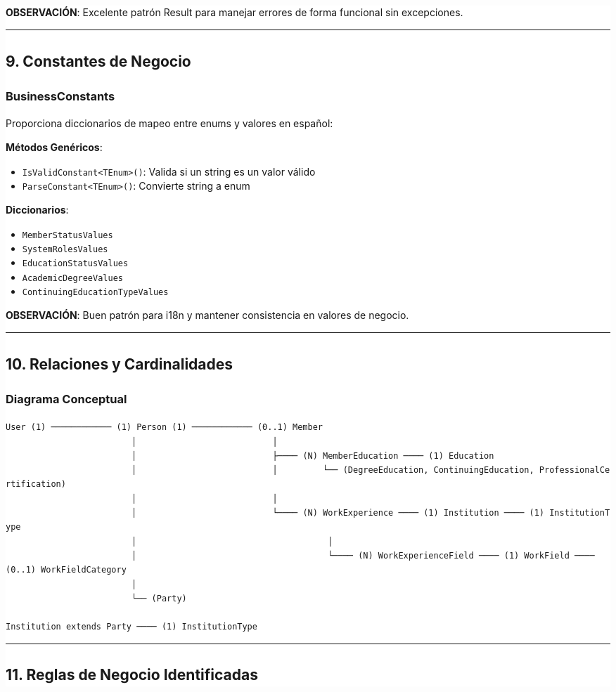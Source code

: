 **OBSERVACIÓN**: Excelente patrón Result para manejar errores de forma funcional sin excepciones.

---

## 9. Constantes de Negocio

### BusinessConstants

Proporciona diccionarios de mapeo entre enums y valores en español:

**Métodos Genéricos**:

- `IsValidConstant<TEnum>()`: Valida si un string es un valor válido
- `ParseConstant<TEnum>()`: Convierte string a enum

**Diccionarios**:

- `MemberStatusValues`
- `SystemRolesValues`
- `EducationStatusValues`
- `AcademicDegreeValues`
- `ContinuingEducationTypeValues`

**OBSERVACIÓN**: Buen patrón para i18n y mantener consistencia en valores de negocio.

---

## 10. Relaciones y Cardinalidades

### Diagrama Conceptual

```
User (1) ──────────── (1) Person (1) ──────────── (0..1) Member
                         │                           │
                         │                           ├──── (N) MemberEducation ──── (1) Education
                         │                           │         └── (DegreeEducation, ContinuingEducation, ProfessionalCertification)
                         │                           │
                         │                           └──── (N) WorkExperience ──── (1) Institution ──── (1) InstitutionType
                         │                                      │
                         │                                      └──── (N) WorkExperienceField ──── (1) WorkField ──── (0..1) WorkFieldCategory
                         │
                         └── (Party)

Institution extends Party ──── (1) InstitutionType
```

---

## 11. Reglas de Negocio Identificadas
